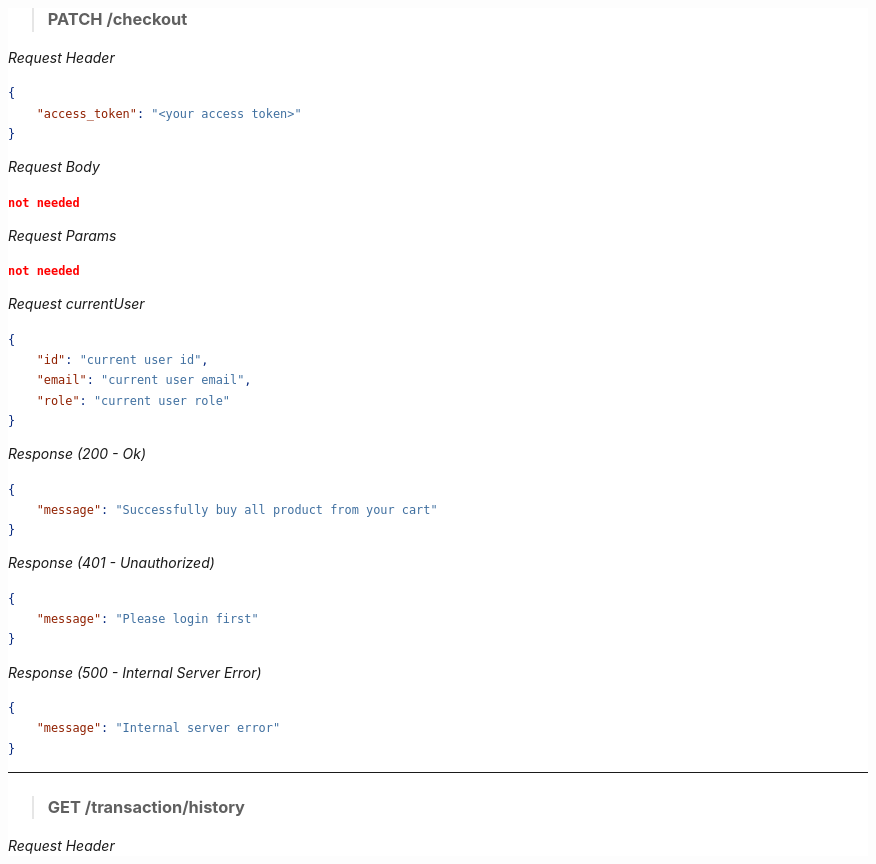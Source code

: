 
> ### PATCH /checkout

_Request Header_

```JSON
{
    "access_token": "<your access token>"
}
```

_Request Body_

```JSON
not needed
```

_Request Params_

```JSON
not needed
```

_Request currentUser_

```JSON
{
    "id": "current user id",
    "email": "current user email",
    "role": "current user role"
}
```

_Response (200 - Ok)_

```JSON
{
    "message": "Successfully buy all product from your cart"
}
```

_Response (401 - Unauthorized)_

```JSON
{
    "message": "Please login first"
}
```

_Response (500 - Internal Server Error)_

```JSON
{
    "message": "Internal server error"
}
```

---

> ### GET /transaction/history

_Request Header_
